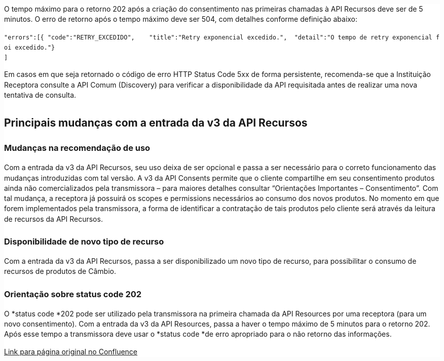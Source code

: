 O tempo máximo para o retorno 202 após a criação do consentimento nas primeiras chamadas à API Recursos deve ser de 5 minutos. O erro de retorno após o tempo máximo deve ser 504, com detalhes conforme definição abaixo:

    "errors":[{	"code":"RETRY_EXCEDIDO",	"title":"Retry exponencial excedido.",	"detail":"O tempo de retry exponencial foi excedido."}
    ]

Em casos em que seja retornado o código de erro HTTP Status Code 5xx de forma persistente, recomenda-se que a Instituição Receptora consulte a API Comum (Discovery) para verificar a disponibilidade da API requisitada antes de realizar uma nova tentativa de consulta.

## **Principais mudanças com a entrada da v3 da API Recursos**

### Mudanças na recomendação de uso

Com a entrada da v3 da API Recursos, seu uso deixa de ser opcional e passa a ser necessário para o correto funcionamento das mudanças introduzidas com tal versão. A v3 da API Consents permite que o cliente compartilhe em seu consentimento produtos ainda não comercializados pela transmissora – para maiores detalhes consultar “Orientações Importantes – Consentimento”. Com tal mudança, a receptora já possuirá os scopes e permissions necessários ao consumo dos novos produtos. No momento em que forem implementados pela transmissora, a forma de identificar a contratação de tais produtos pelo cliente será através da leitura de recursos da API Recursos.

### Disponibilidade de novo tipo de recurso

Com a entrada da v3 da API Recursos, passa a ser disponibilizado um novo tipo de recurso, para possibilitar o consumo de recursos de produtos de Câmbio.

### Orientação sobre status code 202

O *status code *202 pode ser utilizado pela transmissora na primeira chamada da API Resources por uma receptora (para um novo consentimento). Com a entrada da v3 da API Resources, passa a haver o tempo máximo de 5 minutos para o retorno 202. Após esse tempo a transmissora deve usar o *status code *de erro apropriado para o não retorno das informações.

[Link para página original no Confluence](https://openfinancebrasil.atlassian.net/wiki/spaces/OF/pages/219512943)
